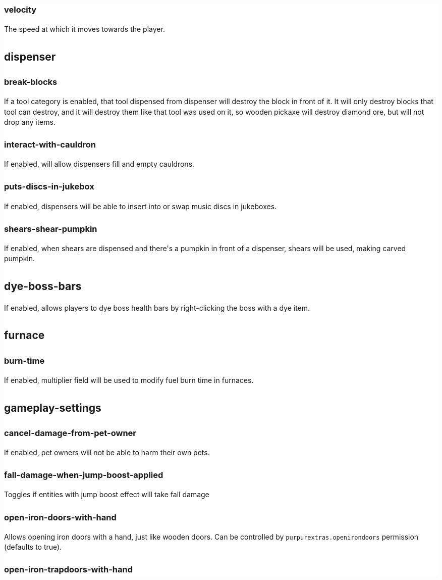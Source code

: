### velocity

The speed at which it moves towards the player.

## dispenser

### break-blocks

If a tool category is enabled, that tool dispensed from dispenser will destroy the block in front of it. It will only destroy blocks that tool can destroy, and it will destroy them like that tool was used on it, so wooden pickaxe will destroy diamond ore, but will not drop any items.

### interact-with-cauldron

If enabled, will allow dispensers fill and empty cauldrons.

### puts-discs-in-jukebox

If enabled, dispensers will be able to insert into or swap music discs in jukeboxes.

### shears-shear-pumpkin

If enabled, when shears are dispensed and there's a pumpkin in front of a dispenser, shears will be used, making carved pumpkin.

## dye-boss-bars

If enabled, allows players to dye boss health bars by right-clicking the boss with a dye item.

## furnace

### burn-time

If enabled, multiplier field will be used to modify fuel burn time in furnaces.

## gameplay-settings

### cancel-damage-from-pet-owner

If enabled, pet owners will not be able to harm their own pets.

### fall-damage-when-jump-boost-applied

Toggles if entities with jump boost effect will  take fall damage

### open-iron-doors-with-hand

Allows opening iron doors with a hand, just like wooden doors. Can be controlled by `purpurextras.openirondoors` permission (defaults to true).

### open-iron-trapdoors-with-hand
